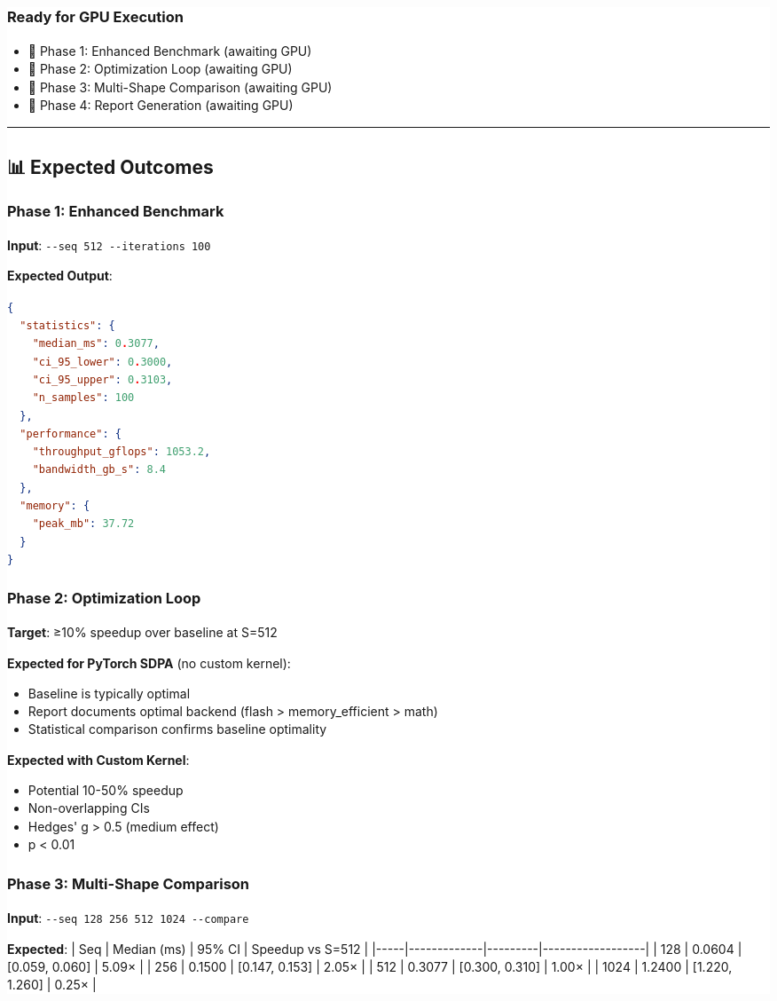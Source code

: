 ### Ready for GPU Execution
- 🔄 Phase 1: Enhanced Benchmark (awaiting GPU)
- 🔄 Phase 2: Optimization Loop (awaiting GPU)
- 🔄 Phase 3: Multi-Shape Comparison (awaiting GPU)
- 🔄 Phase 4: Report Generation (awaiting GPU)

---

## 📊 Expected Outcomes

### Phase 1: Enhanced Benchmark
**Input**: `--seq 512 --iterations 100`

**Expected Output**:
```json
{
  "statistics": {
    "median_ms": 0.3077,
    "ci_95_lower": 0.3000,
    "ci_95_upper": 0.3103,
    "n_samples": 100
  },
  "performance": {
    "throughput_gflops": 1053.2,
    "bandwidth_gb_s": 8.4
  },
  "memory": {
    "peak_mb": 37.72
  }
}
```

### Phase 2: Optimization Loop
**Target**: ≥10% speedup over baseline at S=512

**Expected for PyTorch SDPA** (no custom kernel):
- Baseline is typically optimal
- Report documents optimal backend (flash > memory_efficient > math)
- Statistical comparison confirms baseline optimality

**Expected with Custom Kernel**:
- Potential 10-50% speedup
- Non-overlapping CIs
- Hedges' g > 0.5 (medium effect)
- p < 0.01

### Phase 3: Multi-Shape Comparison
**Input**: `--seq 128 256 512 1024 --compare`

**Expected**:
| Seq | Median (ms) | 95% CI | Speedup vs S=512 |
|-----|-------------|---------|------------------|
| 128 | 0.0604 | [0.059, 0.060] | 5.09× |
| 256 | 0.1500 | [0.147, 0.153] | 2.05× |
| 512 | 0.3077 | [0.300, 0.310] | 1.00× |
| 1024 | 1.2400 | [1.220, 1.260] | 0.25× |

